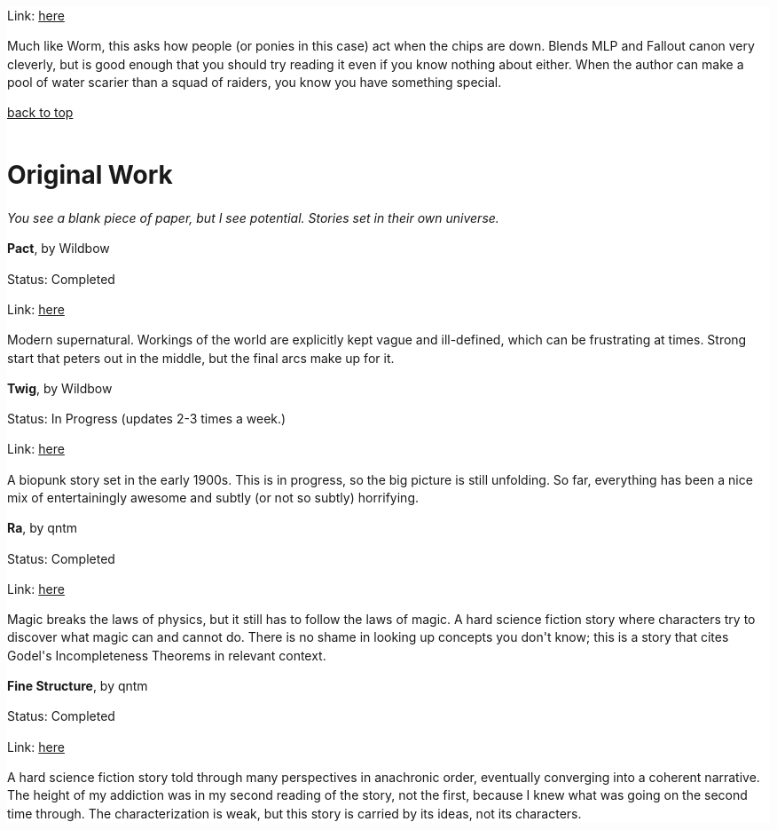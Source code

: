 Link: [here](http://www.fimfiction.net/story/119190/fallout-equestria)

Much like Worm, this asks how people (or ponies in this case) act when the
chips are down. Blends MLP and Fallout canon very cleverly, but is good enough
that you should try reading it even if you know nothing about either.
When the author can make a pool of water scarier than a squad of raiders, you
know you have something special.

[back to top](#table-of-contents)

# Original Work

*You see a blank piece of paper, but I see potential. Stories set in their
own universe.*

**Pact**, by Wildbow

Status: Completed

Link: [here](https://pactwebserial.wordpress.com/about/)

Modern supernatural. Workings of the world are explicitly kept vague and
ill-defined, which can be frustrating at times.
Strong start that peters out in the middle, but the final arcs make up for it.


**Twig**, by Wildbow

Status: In Progress (updates 2-3 times a week.)

Link: [here](https://twigserial.wordpress.com/about/)

A biopunk story set in the early 1900s. This is in progress, so the big picture
is still unfolding. So far, everything has been a nice mix of entertainingly awesome
and subtly (or not so subtly) horrifying.


**Ra**, by qntm

Status: Completed

Link: [here](http://qntm.org/ra)

Magic breaks the laws of physics, but it still has to follow the laws of magic.
A hard science fiction story where characters try to discover what magic can
and cannot do. There is no shame in looking up concepts you don't know;
this is a story that cites Godel's Incompleteness Theorems in relevant context.


**Fine Structure**, by qntm

Status: Completed

Link: [here](http://qntm.org/structure)
 
A hard science fiction story told through many perspectives in anachronic order,
eventually converging into a coherent narrative.
The height of my addiction was in my second reading of the story, not the first,
because I knew what was going on the second time through.
The characterization is weak, but this story is carried by its ideas,
not its characters.
